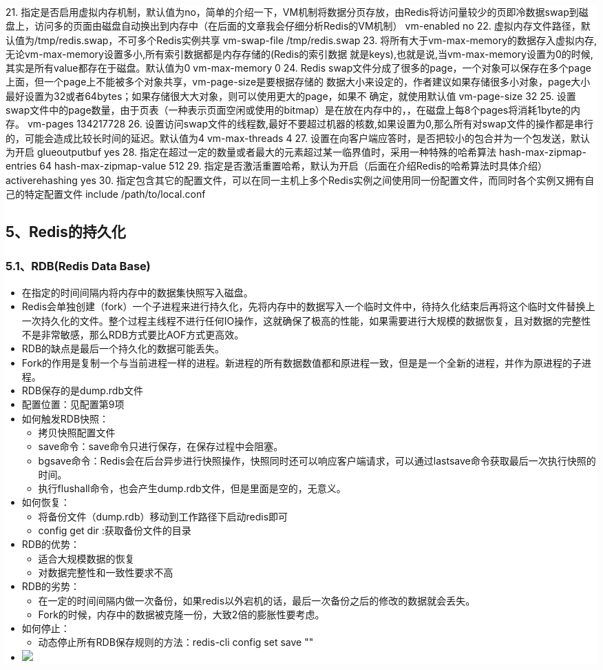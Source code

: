 21\. 指定是否启用虚拟内存机制，默认值为no，简单的介绍一下，VM机制将数据分页存放，由Redis将访问量较少的页即冷数据swap到磁盘上，访问多的页面由磁盘自动换出到内存中（在后面的文章我会仔细分析Redis的VM机制）
 vm-enabled no
22\. 虚拟内存文件路径，默认值为/tmp/redis.swap，不可多个Redis实例共享
 vm-swap-file /tmp/redis.swap
23\. 将所有大于vm-max-memory的数据存入虚拟内存,无论vm-max-memory设置多小,所有索引数据都是内存存储的(Redis的索引数据 就是keys),也就是说,当vm-max-memory设置为0的时候,其实是所有value都存在于磁盘。默认值为0
 vm-max-memory 0
24\. Redis swap文件分成了很多的page，一个对象可以保存在多个page上面，但一个page上不能被多个对象共享，vm-page-size是要根据存储的 数据大小来设定的，作者建议如果存储很多小对象，page大小最好设置为32或者64bytes；如果存储很大大对象，则可以使用更大的page，如果不 确定，就使用默认值
 vm-page-size 32
25\. 设置swap文件中的page数量，由于页表（一种表示页面空闲或使用的bitmap）是在放在内存中的，，在磁盘上每8个pages将消耗1byte的内存。
 vm-pages 134217728
26\. 设置访问swap文件的线程数,最好不要超过机器的核数,如果设置为0,那么所有对swap文件的操作都是串行的，可能会造成比较长时间的延迟。默认值为4
 vm-max-threads 4
27\. 设置在向客户端应答时，是否把较小的包合并为一个包发送，默认为开启
glueoutputbuf yes
28\. 指定在超过一定的数量或者最大的元素超过某一临界值时，采用一种特殊的哈希算法
hash-max-zipmap-entries 64
hash-max-zipmap-value 512
29\. 指定是否激活重置哈希，默认为开启（后面在介绍Redis的哈希算法时具体介绍）
activerehashing yes
30\. 指定包含其它的配置文件，可以在同一主机上多个Redis实例之间使用同一份配置文件，而同时各个实例又拥有自己的特定配置文件
include /path/to/local.conf

## 5、Redis的持久化

### 5.1、RDB(Redis Data Base)

-   在指定的时间间隔内将内存中的数据集快照写入磁盘。
-   Redis会单独创建（fork）一个子进程来进行持久化，先将内存中的数据写入一个临时文件中，待持久化结束后再将这个临时文件替换上一次持久化的文件。整个过程主线程不进行任何IO操作，这就确保了极高的性能，如果需要进行大规模的数据恢复，且对数据的完整性不是非常敏感，那么RDB方式要比AOF方式更高效。
-   RDB的缺点是最后一个持久化的数据可能丢失。
-   Fork的作用是复制一个与当前进程一样的进程。新进程的所有数据数值都和原进程一致，但是是一个全新的进程，并作为原进程的子进程。
-   RDB保存的是dump.rdb文件
-   配置位置：见配置第9项
-   如何触发RDB快照：
    -   拷贝快照配置文件
    -   save命令：save命令只进行保存，在保存过程中会阻塞。
    -   bgsave命令：Redis会在后台异步进行快照操作，快照同时还可以响应客户端请求，可以通过lastsave命令获取最后一次执行快照的时间。
    -   执行flushall命令，也会产生dump.rdb文件，但是里面是空的，无意义。
-   如何恢复：
    -   将备份文件（dump.rdb）移动到工作路径下启动redis即可
    -   config get dir  :获取备份文件的目录
-   RDB的优势：
    -   适合大规模数据的恢复
    -   对数据完整性和一致性要求不高
-   RDB的劣势：
    -   在一定的时间间隔内做一次备份，如果redis以外宕机的话，最后一次备份之后的修改的数据就会丢失。
    -   Fork的时候，内存中的数据被克隆一份，大致2倍的膨胀性要考虑。
-   如何停止：
    -   动态停止所有RDB保存规则的方法：redis-cli config set save ""
-
    ![](<https://cdn.nlark.com/yuque/0/2021/png/21698573/1623828106686-768bb663-0132-4e03-9fcf-29c25645c689.png#align=left\&display=inline\&height=322\&margin=\[object Object]\&name=image.png\&originHeight=643\&originWidth=884\&size=81851\&status=done\&style=none\&width=442>)
